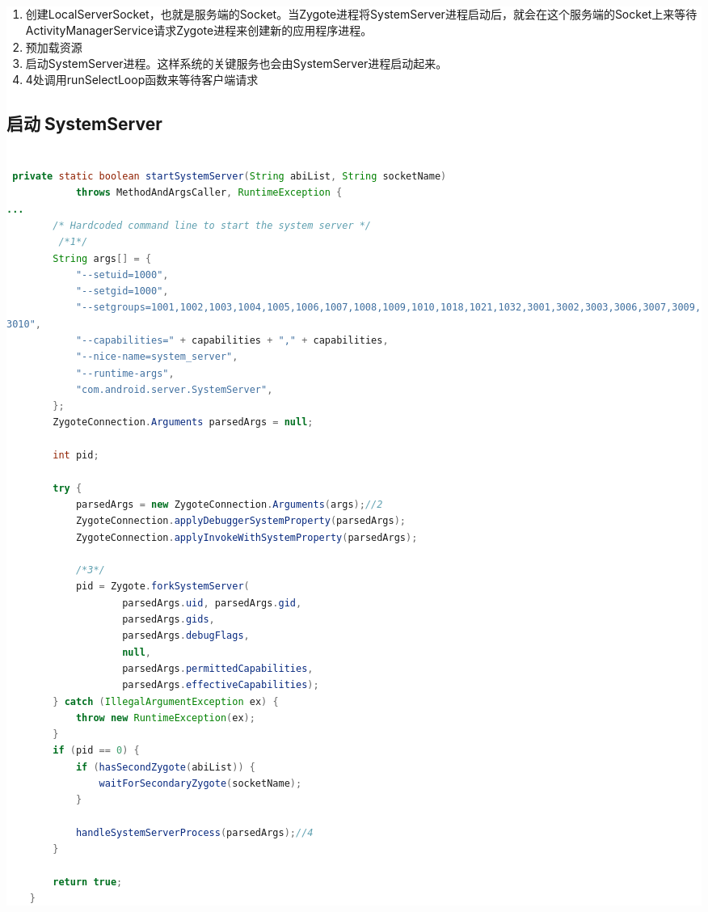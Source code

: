 1. 创建LocalServerSocket，也就是服务端的Socket。当Zygote进程将SystemServer进程启动后，就会在这个服务端的Socket上来等待ActivityManagerService请求Zygote进程来创建新的应用程序进程。
2. 预加载资源
3. 启动SystemServer进程。这样系统的关键服务也会由SystemServer进程启动起来。
4. 4处调用runSelectLoop函数来等待客户端请求



## 启动 SystemServer


```java

 private static boolean startSystemServer(String abiList, String socketName)
            throws MethodAndArgsCaller, RuntimeException {
...
        /* Hardcoded command line to start the system server */
         /*1*/
        String args[] = {
            "--setuid=1000",
            "--setgid=1000",
            "--setgroups=1001,1002,1003,1004,1005,1006,1007,1008,1009,1010,1018,1021,1032,3001,3002,3003,3006,3007,3009,3010",
            "--capabilities=" + capabilities + "," + capabilities,
            "--nice-name=system_server",
            "--runtime-args",
            "com.android.server.SystemServer",
        };
        ZygoteConnection.Arguments parsedArgs = null;

        int pid;

        try {
            parsedArgs = new ZygoteConnection.Arguments(args);//2
            ZygoteConnection.applyDebuggerSystemProperty(parsedArgs);
            ZygoteConnection.applyInvokeWithSystemProperty(parsedArgs);

            /*3*/
            pid = Zygote.forkSystemServer(
                    parsedArgs.uid, parsedArgs.gid,
                    parsedArgs.gids,
                    parsedArgs.debugFlags,
                    null,
                    parsedArgs.permittedCapabilities,
                    parsedArgs.effectiveCapabilities);
        } catch (IllegalArgumentException ex) {
            throw new RuntimeException(ex);
        }
        if (pid == 0) {
            if (hasSecondZygote(abiList)) {
                waitForSecondaryZygote(socketName);
            }

            handleSystemServerProcess(parsedArgs);//4
        }

        return true;
    }
```
